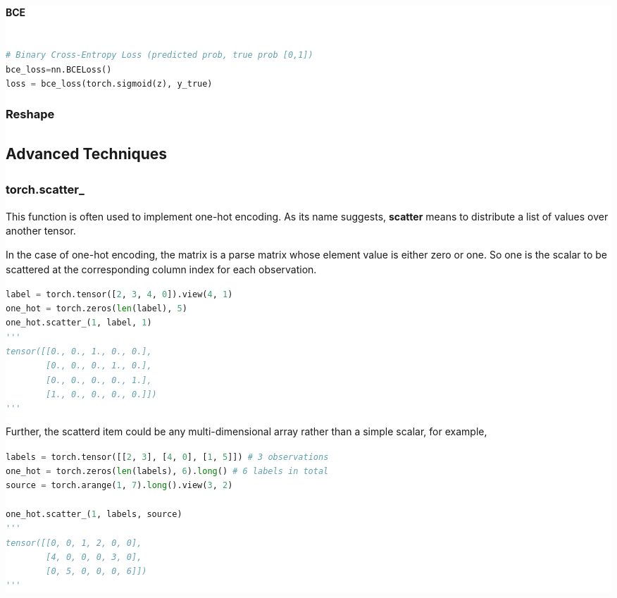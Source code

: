 ````python

````



#### BCE

```python

# Binary Cross-Entropy Loss (predicted prob, true prob [0,1])
bce_loss=nn.BCELoss()
loss = bce_loss(torch.sigmoid(z), y_true)
```



### Reshape





## Advanced Techniques



### torch.scatter_

This function is often used to implement one-hot encoding. As its name suggests, **scatter** means to distribute a list of values over another tensor.

In the case of one-hot encoding, the matrix is a parse matrix whose element value is either zero or one. So one is the scalar to be scattered at the corresponding column index for each observation.



```python
label = torch.tensor([2, 3, 4, 0]).view(4, 1)
one_hot = torch.zeros(len(label), 5)
one_hot.scatter_(1, label, 1)
'''
tensor([[0., 0., 1., 0., 0.],
        [0., 0., 0., 1., 0.],
        [0., 0., 0., 0., 1.],
        [1., 0., 0., 0., 0.]])
'''

```

Further, the scatterd item could be any multi-dimensional array rather than a simple scalar, for example,

```python
labels = torch.tensor([[2, 3], [4, 0], [1, 5]]) # 3 observations
one_hot = torch.zeros(len(labels), 6).long() # 6 labels in total
source = torch.arange(1, 7).long().view(3, 2)

one_hot.scatter_(1, labels, source)
'''
tensor([[0, 0, 1, 2, 0, 0],
        [4, 0, 0, 0, 3, 0],
        [0, 5, 0, 0, 0, 6]])
'''
```
